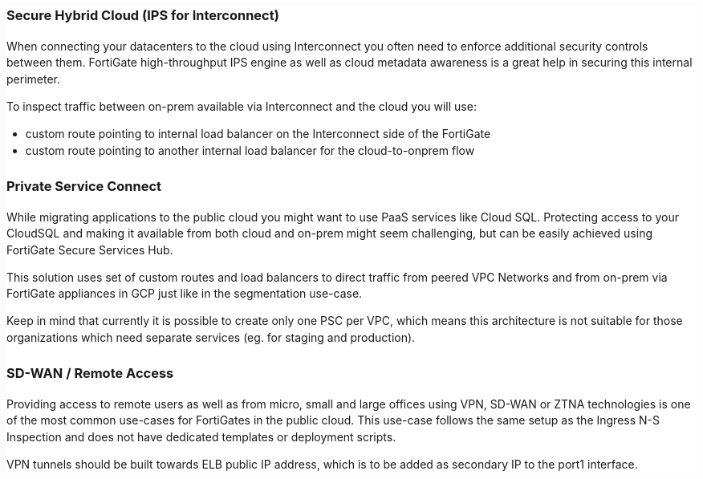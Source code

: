 ### Secure Hybrid Cloud (IPS for Interconnect)

When connecting your datacenters to the cloud using Interconnect you often need to enforce additional security controls between them. FortiGate high-throughput IPS engine as well as cloud metadata awareness is a great help in securing this internal perimeter.

To inspect traffic between on-prem available via Interconnect and the cloud you will use:
- custom route pointing to internal load balancer on the Interconnect side of the FortiGate
- custom route pointing to another internal load balancer for the cloud-to-onprem flow


### Private Service Connect

While migrating applications to the public cloud you might want to use PaaS services like Cloud SQL. Protecting access to your CloudSQL and making it available from both cloud and on-prem might seem challenging, but can be easily achieved using FortiGate Secure Services Hub.

This solution uses set of custom routes and load balancers to direct traffic from peered VPC Networks and from on-prem via FortiGate appliances in GCP just like in the segmentation use-case.

Keep in mind that currently it is possible to create only one PSC per VPC, which means this architecture is not suitable for those organizations which need separate services (eg. for staging and production).

### SD-WAN / Remote Access

Providing access to remote users as well as from micro, small and large offices using VPN, SD-WAN or ZTNA technologies is one of the most common use-cases for FortiGates in the public cloud. This use-case follows the same setup as the Ingress N-S Inspection and does not have dedicated templates or deployment scripts.

VPN tunnels should be built towards ELB public IP address, which is to be added as secondary IP to the port1 interface.
